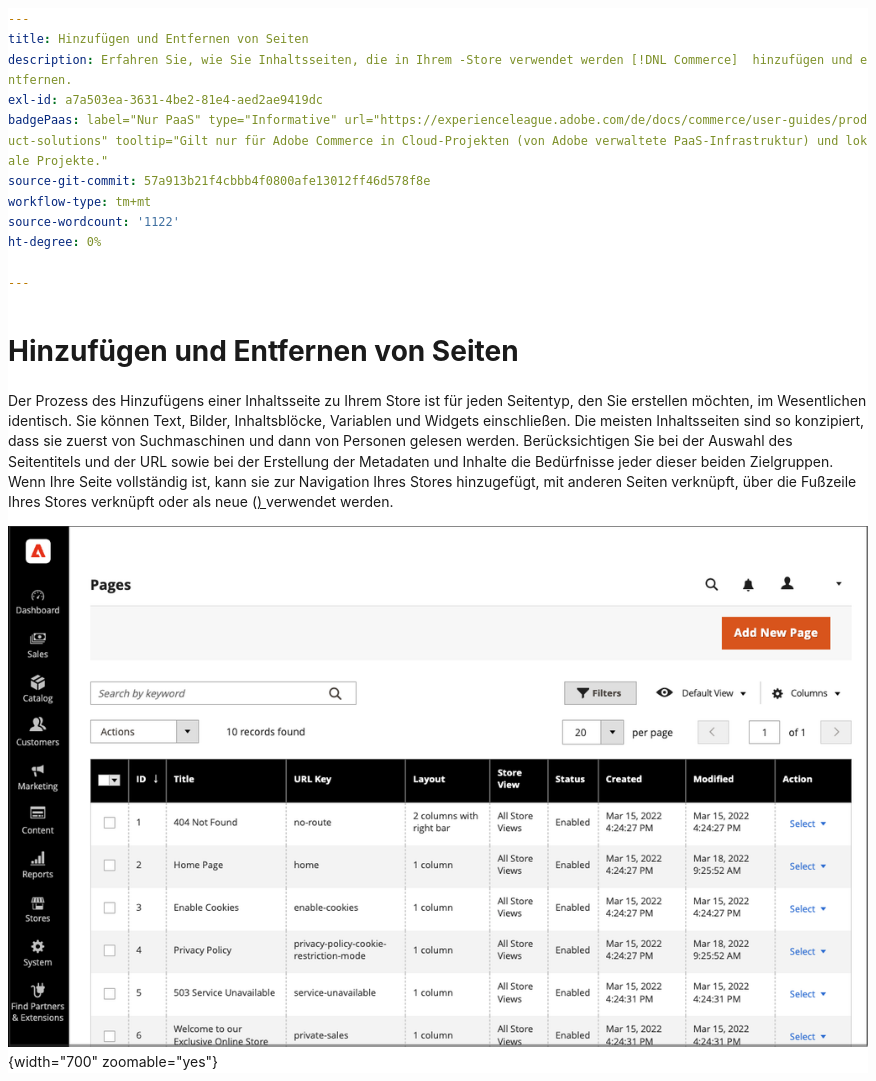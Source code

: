 ```yaml
---
title: Hinzufügen und Entfernen von Seiten
description: Erfahren Sie, wie Sie Inhaltsseiten, die in Ihrem -Store verwendet werden [!DNL Commerce]  hinzufügen und entfernen.
exl-id: a7a503ea-3631-4be2-81e4-aed2ae9419dc
badgePaas: label="Nur PaaS" type="Informative" url="https://experienceleague.adobe.com/de/docs/commerce/user-guides/product-solutions" tooltip="Gilt nur für Adobe Commerce in Cloud-Projekten (von Adobe verwaltete PaaS-Infrastruktur) und lokale Projekte."
source-git-commit: 57a913b21f4cbbb4f0800afe13012ff46d578f8e
workflow-type: tm+mt
source-wordcount: '1122'
ht-degree: 0%

---
```


# Hinzufügen und Entfernen von Seiten

Der Prozess des Hinzufügens einer Inhaltsseite zu Ihrem Store ist für jeden Seitentyp, den Sie erstellen möchten, im Wesentlichen identisch. Sie können Text, Bilder, Inhaltsblöcke, Variablen und Widgets einschließen. Die meisten Inhaltsseiten sind so konzipiert, dass sie zuerst von Suchmaschinen und dann von Personen gelesen werden. Berücksichtigen Sie bei der Auswahl des Seitentitels und der URL sowie bei der Erstellung der Metadaten und Inhalte die Bedürfnisse jeder dieser beiden Zielgruppen. Wenn Ihre Seite vollständig ist, kann sie zur Navigation Ihres Stores hinzugefügt, mit anderen Seiten verknüpft, über die Fußzeile Ihres Stores verknüpft oder als neue ([) ](page-home-new.md) verwendet werden.

![Seitenraster](./assets/pages-grid.png){width="700" zoomable="yes"}
